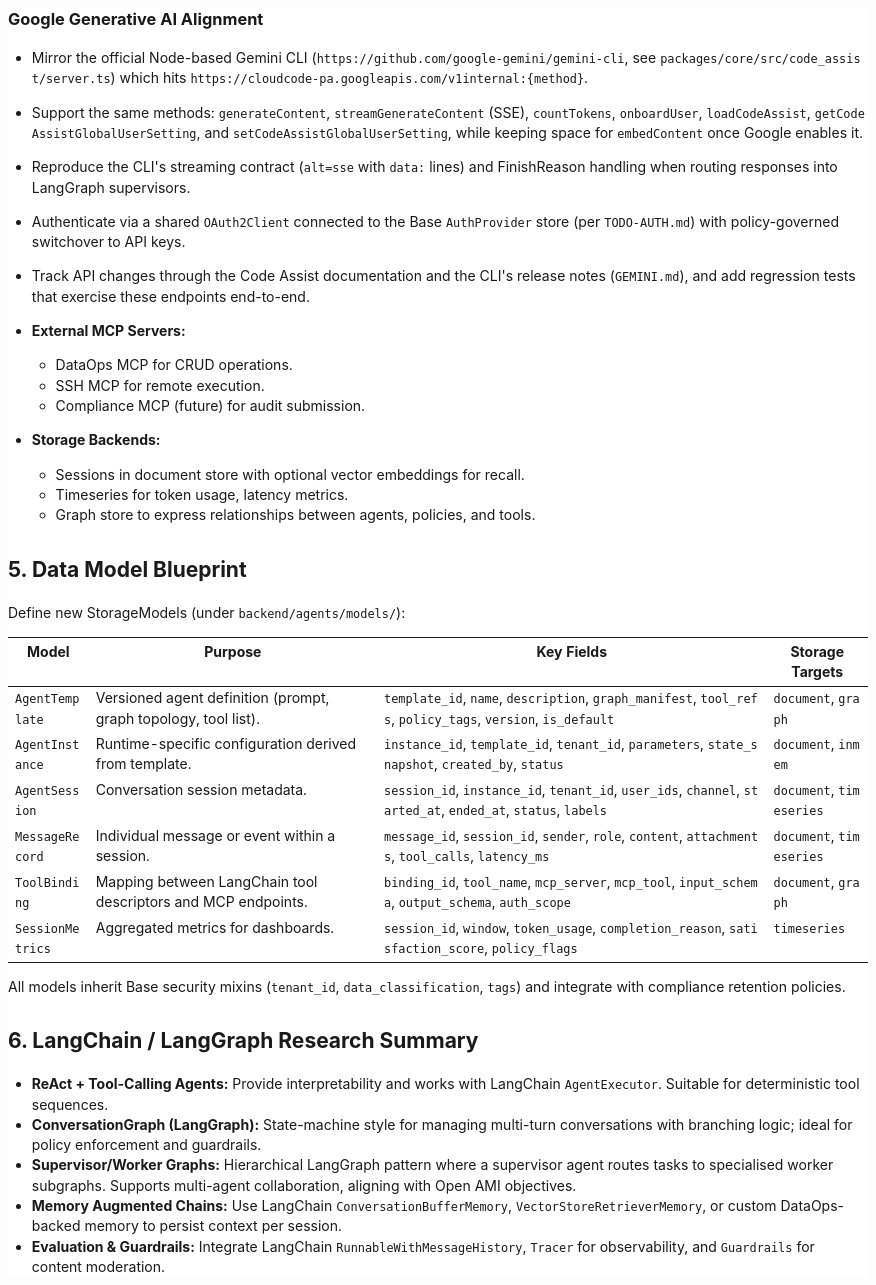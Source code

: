 ### Google Generative AI Alignment
- Mirror the official Node-based Gemini CLI (`https://github.com/google-gemini/gemini-cli`, see `packages/core/src/code_assist/server.ts`) which hits `https://cloudcode-pa.googleapis.com/v1internal:{method}`.
- Support the same methods: `generateContent`, `streamGenerateContent` (SSE), `countTokens`, `onboardUser`, `loadCodeAssist`, `getCodeAssistGlobalUserSetting`, and `setCodeAssistGlobalUserSetting`, while keeping space for `embedContent` once Google enables it.
- Reproduce the CLI's streaming contract (`alt=sse` with `data:` lines) and FinishReason handling when routing responses into LangGraph supervisors.
- Authenticate via a shared `OAuth2Client` connected to the Base `AuthProvider` store (per `TODO-AUTH.md`) with policy-governed switchover to API keys.
- Track API changes through the Code Assist documentation and the CLI's release notes (`GEMINI.md`), and add regression tests that exercise these endpoints end-to-end.

- **External MCP Servers:**
  - DataOps MCP for CRUD operations.
  - SSH MCP for remote execution.
  - Compliance MCP (future) for audit submission.
- **Storage Backends:**
  - Sessions in document store with optional vector embeddings for recall.
  - Timeseries for token usage, latency metrics.
  - Graph store to express relationships between agents, policies, and tools.

## 5. Data Model Blueprint
Define new StorageModels (under `backend/agents/models/`):

| Model | Purpose | Key Fields | Storage Targets |
| --- | --- | --- | --- |
| `AgentTemplate` | Versioned agent definition (prompt, graph topology, tool list). | `template_id`, `name`, `description`, `graph_manifest`, `tool_refs`, `policy_tags`, `version`, `is_default` | `document`, `graph` |
| `AgentInstance` | Runtime-specific configuration derived from template. | `instance_id`, `template_id`, `tenant_id`, `parameters`, `state_snapshot`, `created_by`, `status` | `document`, `inmem` |
| `AgentSession` | Conversation session metadata. | `session_id`, `instance_id`, `tenant_id`, `user_ids`, `channel`, `started_at`, `ended_at`, `status`, `labels` | `document`, `timeseries` |
| `MessageRecord` | Individual message or event within a session. | `message_id`, `session_id`, `sender`, `role`, `content`, `attachments`, `tool_calls`, `latency_ms` | `document`, `timeseries` |
| `ToolBinding` | Mapping between LangChain tool descriptors and MCP endpoints. | `binding_id`, `tool_name`, `mcp_server`, `mcp_tool`, `input_schema`, `output_schema`, `auth_scope` | `document`, `graph` |
| `SessionMetrics` | Aggregated metrics for dashboards. | `session_id`, `window`, `token_usage`, `completion_reason`, `satisfaction_score`, `policy_flags` | `timeseries` |

All models inherit Base security mixins (`tenant_id`, `data_classification`, `tags`) and integrate with compliance retention policies.

## 6. LangChain / LangGraph Research Summary
- **ReAct + Tool-Calling Agents:** Provide interpretability and works with LangChain `AgentExecutor`. Suitable for deterministic tool sequences.
- **ConversationGraph (LangGraph):** State-machine style for managing multi-turn conversations with branching logic; ideal for policy enforcement and guardrails.
- **Supervisor/Worker Graphs:** Hierarchical LangGraph pattern where a supervisor agent routes tasks to specialised worker subgraphs. Supports multi-agent collaboration, aligning with Open AMI objectives.
- **Memory Augmented Chains:** Use LangChain `ConversationBufferMemory`, `VectorStoreRetrieverMemory`, or custom DataOps-backed memory to persist context per session.
- **Evaluation & Guardrails:** Integrate LangChain `RunnableWithMessageHistory`, `Tracer` for observability, and `Guardrails` for content moderation.
